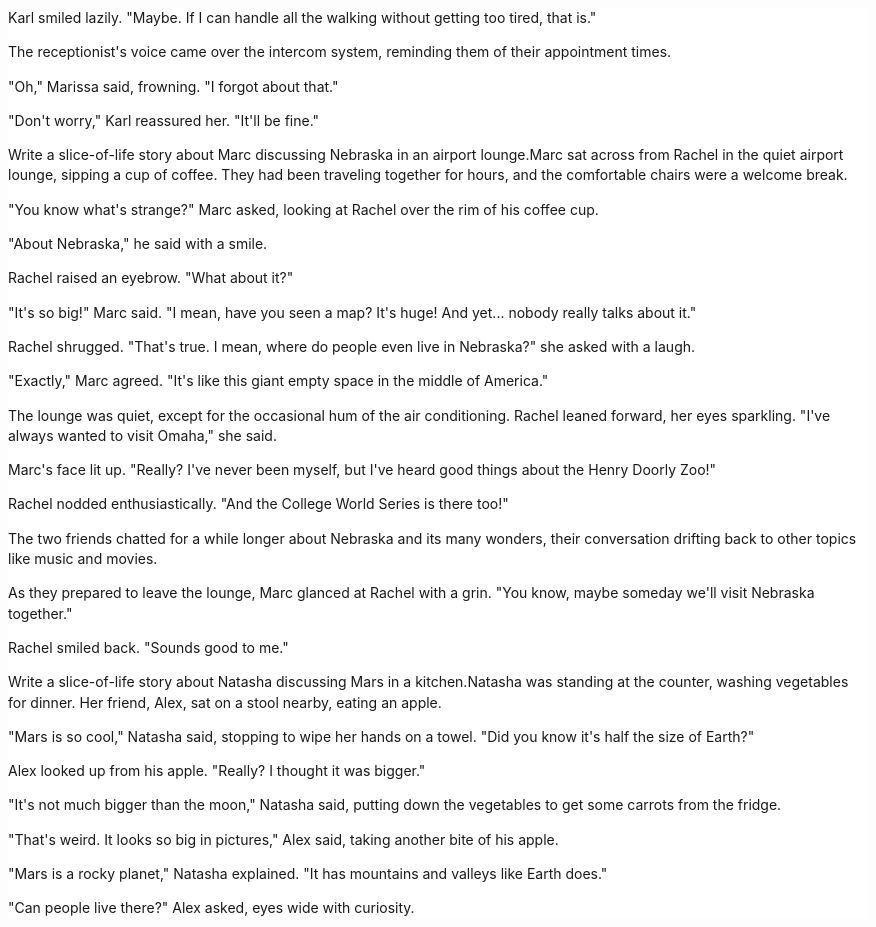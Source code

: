 Karl smiled lazily. "Maybe. If I can handle all the walking without getting too tired, that is."

The receptionist's voice came over the intercom system, reminding them of their appointment times.

"Oh," Marissa said, frowning. "I forgot about that."

"Don't worry," Karl reassured her. "It'll be fine."
<end>

Write a slice-of-life story about Marc discussing Nebraska in an airport lounge.<start>Marc sat across from Rachel in the quiet airport lounge, sipping a cup of coffee. They had been traveling together for hours, and the comfortable chairs were a welcome break.

"You know what's strange?" Marc asked, looking at Rachel over the rim of his coffee cup.

"About Nebraska," he said with a smile.

Rachel raised an eyebrow. "What about it?"

"It's so big!" Marc said. "I mean, have you seen a map? It's huge! And yet... nobody really talks about it."

Rachel shrugged. "That's true. I mean, where do people even live in Nebraska?" she asked with a laugh.

"Exactly," Marc agreed. "It's like this giant empty space in the middle of America."

The lounge was quiet, except for the occasional hum of the air conditioning. Rachel leaned forward, her eyes sparkling. "I've always wanted to visit Omaha," she said.

Marc's face lit up. "Really? I've never been myself, but I've heard good things about the Henry Doorly Zoo!"

Rachel nodded enthusiastically. "And the College World Series is there too!"

The two friends chatted for a while longer about Nebraska and its many wonders, their conversation drifting back to other topics like music and movies.

As they prepared to leave the lounge, Marc glanced at Rachel with a grin. "You know, maybe someday we'll visit Nebraska together."

Rachel smiled back. "Sounds good to me."
<end>

Write a slice-of-life story about Natasha discussing Mars in a kitchen.<start>Natasha was standing at the counter, washing vegetables for dinner. Her friend, Alex, sat on a stool nearby, eating an apple.

"Mars is so cool," Natasha said, stopping to wipe her hands on a towel. "Did you know it's half the size of Earth?"

Alex looked up from his apple. "Really? I thought it was bigger."

"It's not much bigger than the moon," Natasha said, putting down the vegetables to get some carrots from the fridge.

"That's weird. It looks so big in pictures," Alex said, taking another bite of his apple.

"Mars is a rocky planet," Natasha explained. "It has mountains and valleys like Earth does."

"Can people live there?" Alex asked, eyes wide with curiosity.
